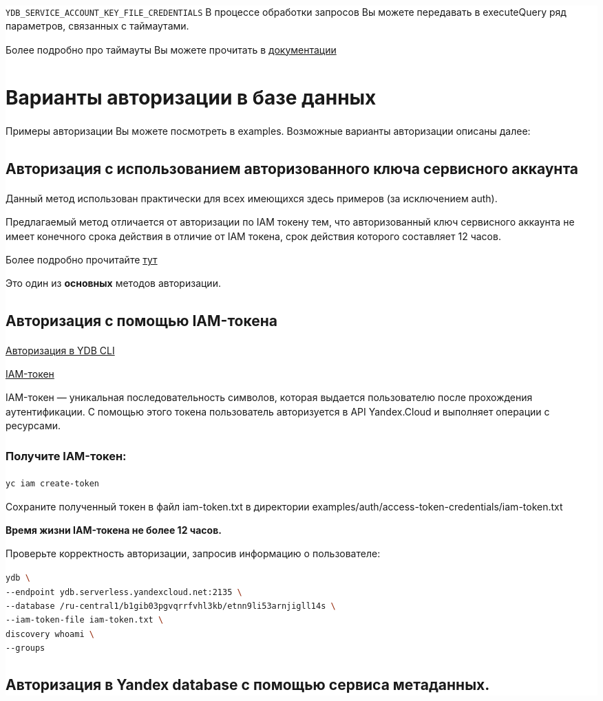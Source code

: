 ```YDB_SERVICE_ACCOUNT_KEY_FILE_CREDENTIALS```
В процессе обработки запросов Вы можете передавать в executeQuery ряд параметров, связанных с таймаутами.

Более подробно про таймауты Вы можете прочитать в [документации](https://cloud.yandex.ru/docs/ydb/best_practices/timeouts)

# <a name="authentication">Варианты авторизации в базе данных</a>

Примеры авторизации Вы можете посмотреть в examples. Возможные варианты авторизации описаны далее:

## <a name="srv_acc">Авторизация с использованием авторизованного ключа сервисного аккаунта</a>
Данный метод использован практически для всех имеющихся здесь примеров (за исключением auth).

Предлагаемый метод отличается от авторизации по IAM токену тем, что авторизованный ключ сервисного аккаунта не имеет конечного срока действия в отличие от IAM токена, срок действия которого составляет 12 часов.

Более подробно прочитайте [тут](examples/auth/environ/README.md)

Это один из **основных** методов авторизации.

## <a name="auth_iam">Авторизация с помощью IAM-токена</a>
[Авторизация в YDB CLI](https://cloud.yandex.ru/docs/ydb/reference/ydb-cli/authorization)

[IAM-токен](https://cloud.yandex.ru/docs/iam/concepts/authorization/iam-token)

IAM-токен — уникальная последовательность символов, которая выдается пользователю после прохождения аутентификации. С помощью этого токена пользователь авторизуется в API Yandex.Cloud и выполняет операции с ресурсами.

### <a name="Получите IAM-токен:">Получите IAM-токен:</a>
```bash
yc iam create-token
```
Сохраните полученный токен в файл iam-token.txt в директории examples/auth/access-token-credentials/iam-token.txt

**Время жизни IAM-токена не более 12 часов.**

Проверьте корректность авторизации, запросив информацию о пользователе:

```bash
ydb \
--endpoint ydb.serverless.yandexcloud.net:2135 \
--database /ru-central1/b1gib03pgvqrrfvhl3kb/etnn9li53arnjigll14s \
--iam-token-file iam-token.txt \
discovery whoami \
--groups
```

## <a name="auth_meta">Авторизация в Yandex database c помощью сервиса метаданных.</a>
